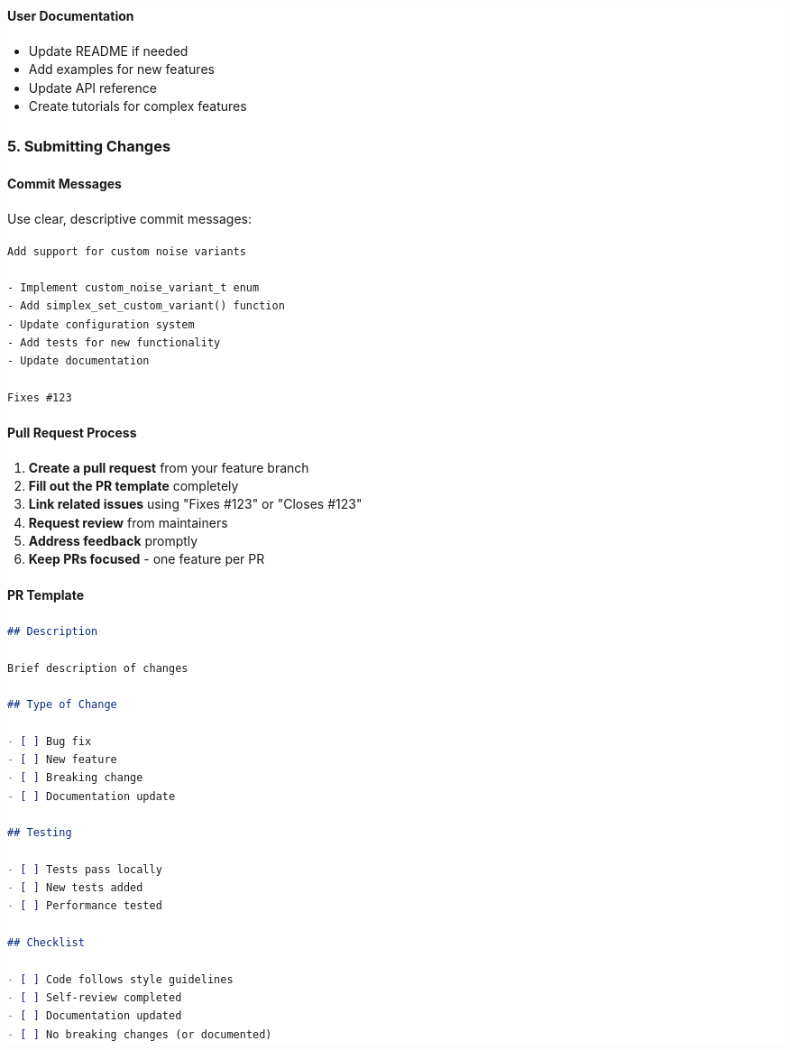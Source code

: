 #### User Documentation

- Update README if needed
- Add examples for new features
- Update API reference
- Create tutorials for complex features

### 5. Submitting Changes

#### Commit Messages

Use clear, descriptive commit messages:

```
Add support for custom noise variants

- Implement custom_noise_variant_t enum
- Add simplex_set_custom_variant() function
- Update configuration system
- Add tests for new functionality
- Update documentation

Fixes #123
```

#### Pull Request Process

1. **Create a pull request** from your feature branch
2. **Fill out the PR template** completely
3. **Link related issues** using "Fixes #123" or "Closes #123"
4. **Request review** from maintainers
5. **Address feedback** promptly
6. **Keep PRs focused** - one feature per PR

#### PR Template

```markdown
## Description

Brief description of changes

## Type of Change

- [ ] Bug fix
- [ ] New feature
- [ ] Breaking change
- [ ] Documentation update

## Testing

- [ ] Tests pass locally
- [ ] New tests added
- [ ] Performance tested

## Checklist

- [ ] Code follows style guidelines
- [ ] Self-review completed
- [ ] Documentation updated
- [ ] No breaking changes (or documented)
```
